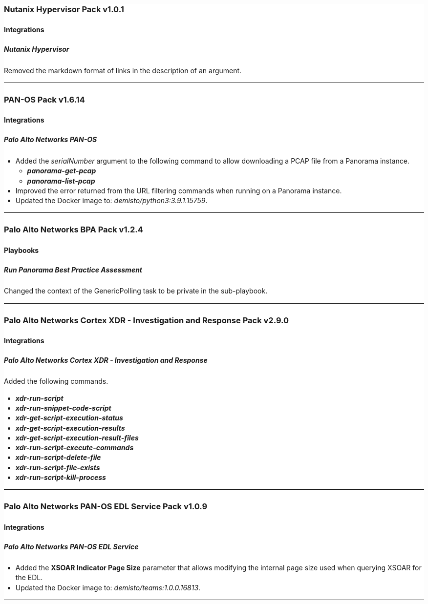 
### Nutanix Hypervisor Pack v1.0.1
#### Integrations
##### Nutanix Hypervisor
Removed the markdown format of links in the description of an argument.

---

### PAN-OS Pack v1.6.14
#### Integrations
##### Palo Alto Networks PAN-OS
- Added the *serialNumber* argument to the following command to allow downloading a PCAP file from a Panorama instance.
   - ***panorama-get-pcap***
   - ***panorama-list-pcap*** 
- Improved the error returned from the URL filtering commands when running on a Panorama instance.
- Updated the Docker image to: *demisto/python3:3.9.1.15759*.


---

### Palo Alto Networks BPA Pack v1.2.4
#### Playbooks
##### Run Panorama Best Practice Assessment
Changed the context of the GenericPolling task to be private in the sub-playbook.

---

### Palo Alto Networks Cortex XDR - Investigation and Response Pack v2.9.0
#### Integrations
##### Palo Alto Networks Cortex XDR - Investigation and Response
Added the following commands.
- ***xdr-run-script***
- ***xdr-run-snippet-code-script***
- ***xdr-get-script-execution-status***
- ***xdr-get-script-execution-results***
- ***xdr-get-script-execution-result-files***
- ***xdr-run-script-execute-commands***
- ***xdr-run-script-delete-file***
- ***xdr-run-script-file-exists***
- ***xdr-run-script-kill-process***

---

### Palo Alto Networks PAN-OS EDL Service Pack v1.0.9
#### Integrations
##### Palo Alto Networks PAN-OS EDL Service
- Added the **XSOAR Indicator Page Size** parameter that allows modifying the internal page size used when querying XSOAR for the EDL.
- Updated the Docker image to: *demisto/teams:1.0.0.16813*.

---